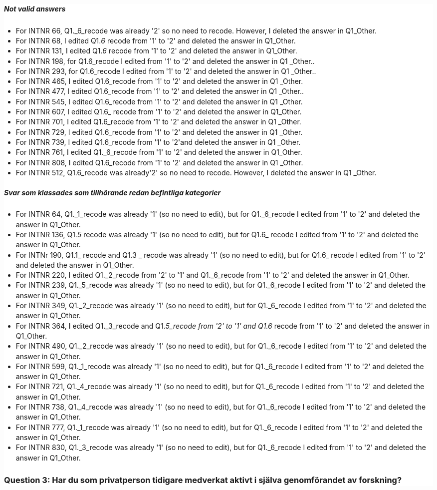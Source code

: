 ##### Not valid answers
+ For INTNR 66, Q1._6_recode was already '2' so no need to recode. However, I deleted the answer in Q1_Other. 
+ For INTNR 68, I edited Q1._6_ recode from '1' to '2' and deleted the answer in Q1_Other. 
+ For INTNR 131, I edited Q1._6_ recode from '1' to '2' and deleted the answer in Q1_Other. 
+ For INTNR 198, for Q1.6_recode I edited from '1' to '2' and deleted the answer in Q1 _Other..
+ For INTNR 293, for Q1.6_recode I edited from '1' to '2' and deleted the answer in Q1 _Other..
+ For INTNR 465, I edited Q1.6_recode from '1' to '2' and deleted the answer in Q1 _Other.
+ For INTNR 477, I edited Q1.6_recode from '1' to '2' and deleted the answer in Q1 _Other..
+ For INTNR 545, I edited Q1.6_recode from '1' to '2' and deleted the answer in Q1 _Other.
+ For INTNR 607, I edited Q1.6_ recode from '1' to '2' and deleted the answer in Q1_Other.
+ For INTNR 701, I edited Q1.6_recode from '1' to '2' and deleted the answer in Q1 _Other.
+ For INTNR 729, I edited Q1.6_recode from '1' to '2' and deleted the answer in Q1 _Other.
+ For INTNR 739, I edited Q1.6_recode from '1' to '2'and deleted the answer in Q1 _Other.
+ For INTNR 761, I edited Q1._6_recode from '1' to '2' and deleted the answer in Q1_Other.
+ For INTNR 808, I edited Q1.6_recode from '1' to '2' and deleted the answer in Q1 _Other. 
+ For INTNR 512, Q1.6_recode was already'2' so no need to recode. However, I deleted the answer in Q1 _Other.


##### Svar som klassades som tillhörande redan befintliga kategorier
+ For INTNR 64, Q1._1_recode was already '1' (so no need to edit), but for Q1._6_recode I edited from '1' to '2' and deleted the answer in Q1_Other.
+ For INTNR 136, Q1._5_ recode was already '1' (so no need to edit), but for Q1.6_ recode I edited from '1' to '2' and deleted the answer in Q1_Other. 
+ For INTNr 190, Q1.1_ recode and Q1.3 _ recode was already '1' (so no need to edit), but for Q1.6_ recode I edited from '1' to '2' and deleted the answer in Q1_Other.
+ For INTNR 220, I edited Q1._2_recode from '2' to '1' and Q1._6_recode from '1' to '2' and deleted the answer in Q1_Other.
+ For INTNR 239, Q1._5_recode was already '1' (so no need to edit), but for Q1._6_recode I edited from '1' to '2' and deleted the answer in Q1_Other.
+ For INTNR 349, Q1._2_recode was already '1' (so no need to edit), but for Q1._6_recode I edited from '1' to '2' and deleted the answer in Q1_Other. 
+ For INTNR 364, I edited Q1._3_recode and Q1._5_recode from '2' to '1' and Q1.6_ recode from '1' to '2' and deleted the answer in Q1_Other.
+ For INTNR 490, Q1._2_recode was already '1' (so no need to edit), but for Q1._6_recode I edited from '1' to '2' and deleted the answer in Q1_Other.
+ For INTNR 599, Q1._1_recode was already '1' (so no need to edit), but for Q1._6_recode I edited from '1' to '2' and deleted the answer in Q1_Other.
+ For INTNR 721, Q1._4_recode was already '1' (so no need to edit), but for Q1._6_recode I edited from '1' to '2' and deleted the answer in Q1_Other.
+ For INTNR 738, Q1._4_recode was already '1' (so no need to edit), but for Q1._6_recode I edited from '1' to '2' and deleted the answer in Q1_Other.
+ For INTNR 777, Q1._1_recode was already '1' (so no need to edit), but for Q1._6_recode I edited from '1' to '2' and deleted the answer in Q1_Other.
+ For INTNR 830, Q1._3_recode was already '1' (so no need to edit), but for Q1._6_recode I edited from '1' to '2' and deleted the answer in Q1_Other.


### Question 3: Har du som privatperson tidigare medverkat aktivt i själva genomförandet av forskning?

